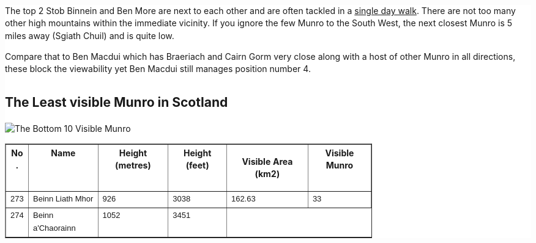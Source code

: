 The top 2 Stob Binnein and Ben More are next to each other and are often tackled in a [single day walk][8]. There are not too many other high mountains within the immediate vicinity. If you ignore the few Munro to the South West, the next closest Munro is 5 miles away (Sgiath Chuil) and is quite low.

Compare that to Ben Macdui which has Braeriach and Cairn Gorm very close along with a host of other Munro in all directions, these block the viewability yet Ben Macdui still manages position number 4.

## The Least visible Munro in Scotland

![The Bottom 10 Visible Munro](https://dl.dropboxusercontent.com/u/2657852/website/images/Bottom10.png)

<table border="1" cellpadding="1" cellspacing="1" style="width: 600px;">
			<thead>
				<tr>
					<th scope="col">
						No.</th>
					<th scope="col">
						Name</th>
					<th scope="col">
						Height (metres)</th>
					<th scope="col">
						Height (feet)</th>
					<th scope="col">
						<p>
							Visible Area (km2)</p>
					</th>
					<th scope="col">
						Visible Munro</th>
				</tr>
			</thead>
			<tbody>
				<tr>
					<td>
						<span style="font-family: arial, sans, sans-serif; font-size: 13px; white-space: pre-wrap; background-color: rgb(255, 255, 255);">273</span></td>
					<td>
						<span style="font-size: 13px; font-family: arial, sans, sans-serif;">Beinn Liath Mhor</span></td>
					<td>
						<span style="font-size: 13px; font-family: arial, sans, sans-serif; text-align: right;">926</span></td>
					<td>
						<span style="font-size: 13px; font-family: arial, sans, sans-serif; text-align: right;">3038</span></td>
					<td>
						<span style="font-size: 13px; font-family: arial, sans, sans-serif; text-align: right;">162.63</span></td>
					<td>
						<span style="font-size: 13px; font-family: arial, sans, sans-serif; text-align: right;">33</span></td>
				</tr>
				<tr>
					<td>
						<span style="font-size: 13px; font-family: arial, sans, sans-serif;">274</span></td>
					<td>
						<span style="font-size: 13px; font-family: arial, sans, sans-serif;">Beinn a&#39;Chaorainn</span></td>
					<td>
						<span style="font-size: 13px; font-family: arial, sans, sans-serif; text-align: right;">1052</span></td>
					<td>
						<span style="font-size: 13px; font-family: arial, sans, sans-serif; text-align: right;">3451</span></td>

[1]: http://www.ordnancesurvey.co.uk "Ordnance Survey"
[2]: http://www.hills-database.co.uk/ "The Database of British and Irish Hills"
[3]: http://www.qgis.org/ "QGIS"
[4]: http://scottishsnow.wordpress.com/ "Scottishsnow"
[5]: http://scottishsnow.wordpress.com/2013/06/21/caleb-arthurs/ "Caleb's List"
[6]: http://twitter.com/PhilOutdoors "Phil Turner"
[7]: http://stevenhorner.com/blog/2013/08/30/the-most-visible-mountain-in-scotland/ "First Peak Visiblity Post"
[8]: http://www.walkhighlands.co.uk/lochlomond/ben-more.shtml "Stob Binnein & Ben More walk"
[9]: https://github.com/stevenhorner/PeakVisibility/blob/master/Tracis/Tracis(shp).zip?raw=true "Tracis shapefile"
[10]: https://raw.github.com/stevenhorner/PeakVisibility/master/Tracis/Tracis.csv "Tracis CSV"
[11]: https://raw.github.com/stevenhorner/PeakVisibility/master/Tracis/Tracis.geojson "Tracis geojson"
[12]: https://github.com/stevenhorner/PeakVisibility/blob/master/Horners/Horners.zip?raw=true "Horners Shapefile"
[13]: https://raw.github.com/stevenhorner/PeakVisibility/master/Horners/Horners.csv "Horners CSV"
[14]: https://raw.github.com/stevenhorner/PeakVisibility/master/Horners/Horners.geojson "Horners geojson"
[15]: https://github.com/stevenhorner/PeakVisibility/ "Peak Visibility Project on Github"